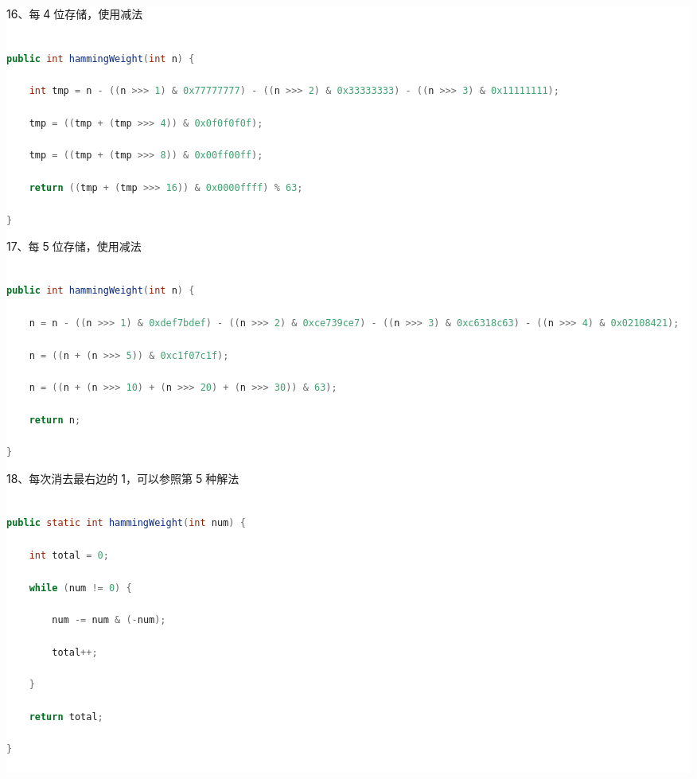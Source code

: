 



16、每 4 位存储，使用减法

```Java []

public int hammingWeight(int n) {

    int tmp = n - ((n >>> 1) & 0x77777777) - ((n >>> 2) & 0x33333333) - ((n >>> 3) & 0x11111111);

    tmp = ((tmp + (tmp >>> 4)) & 0x0f0f0f0f);

    tmp = ((tmp + (tmp >>> 8)) & 0x00ff00ff);

    return ((tmp + (tmp >>> 16)) & 0x0000ffff) % 63;

}

```





17、每 5 位存储，使用减法

```Java []

public int hammingWeight(int n) {

    n = n - ((n >>> 1) & 0xdef7bdef) - ((n >>> 2) & 0xce739ce7) - ((n >>> 3) & 0xc6318c63) - ((n >>> 4) & 0x02108421);

    n = ((n + (n >>> 5)) & 0xc1f07c1f);

    n = ((n + (n >>> 10) + (n >>> 20) + (n >>> 30)) & 63);

    return n;

}

```





18、每次消去最右边的 1，可以参照第 5 种解法

```Java []

public static int hammingWeight(int num) {

    int total = 0;

    while (num != 0) {

        num -= num & (-num);

        total++;

    }

    return total;

}



```
